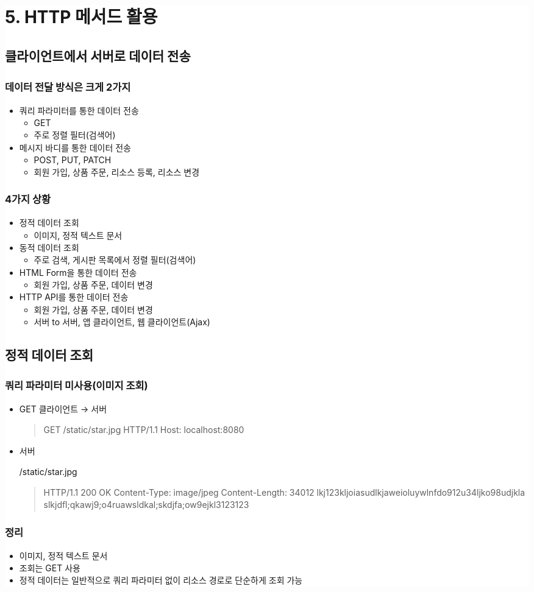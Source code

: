 # 5. HTTP 메서드 활용




## 클라이언트에서 서버로 데이터 전송

### **데이터 전달 방식은 크게 2가지**

- 쿼리 파라미터를 통한 데이터 전송
    - GET
    - 주로 정렬 필터(검색어)
- 메시지 바디를 통한 데이터 전송
    - POST, PUT, PATCH
    - 회원 가입, 상품 주문, 리소스 등록, 리소스 변경

### 4가지 상황

- 정적 데이터 조회
    - 이미지, 정적 텍스트 문서
- 동적 데이터 조회
    - 주로 검색, 게시판 목록에서 정렬 필터(검색어)
- HTML Form을 통한 데이터 전송
    - 회원 가입, 상품 주문, 데이터 변경
- HTTP API를 통한 데이터 전송
    - 회원 가입, 상품 주문, 데이터 변경
    - 서버 to 서버, 앱 클라이언트, 웹 클라이언트(Ajax)

## 정적 데이터 조회

### 쿼리 파라미터 미사용(이미지 조회)

- GET 클라이언트 → 서버
    
    > GET /static/star.jpg HTTP/1.1
    Host: localhost:8080
    > 
- 서버
    
    /static/star.jpg
    
    > HTTP/1.1 200 OK
    Content-Type: image/jpeg
    Content-Length: 34012
    lkj123kljoiasudlkjaweioluywlnfdo912u34ljko98udjkla
    slkjdﬂ;qkawj9;o4ruawsldkal;skdjfa;ow9ejkl3123123
    > 
    

### 정리

- 이미지, 정적 텍스트 문서
- 조회는 GET 사용
- 정적 데이터는 일반적으로 쿼리 파라미터 없이 리소스 경로로 단순하게 조회 가능

